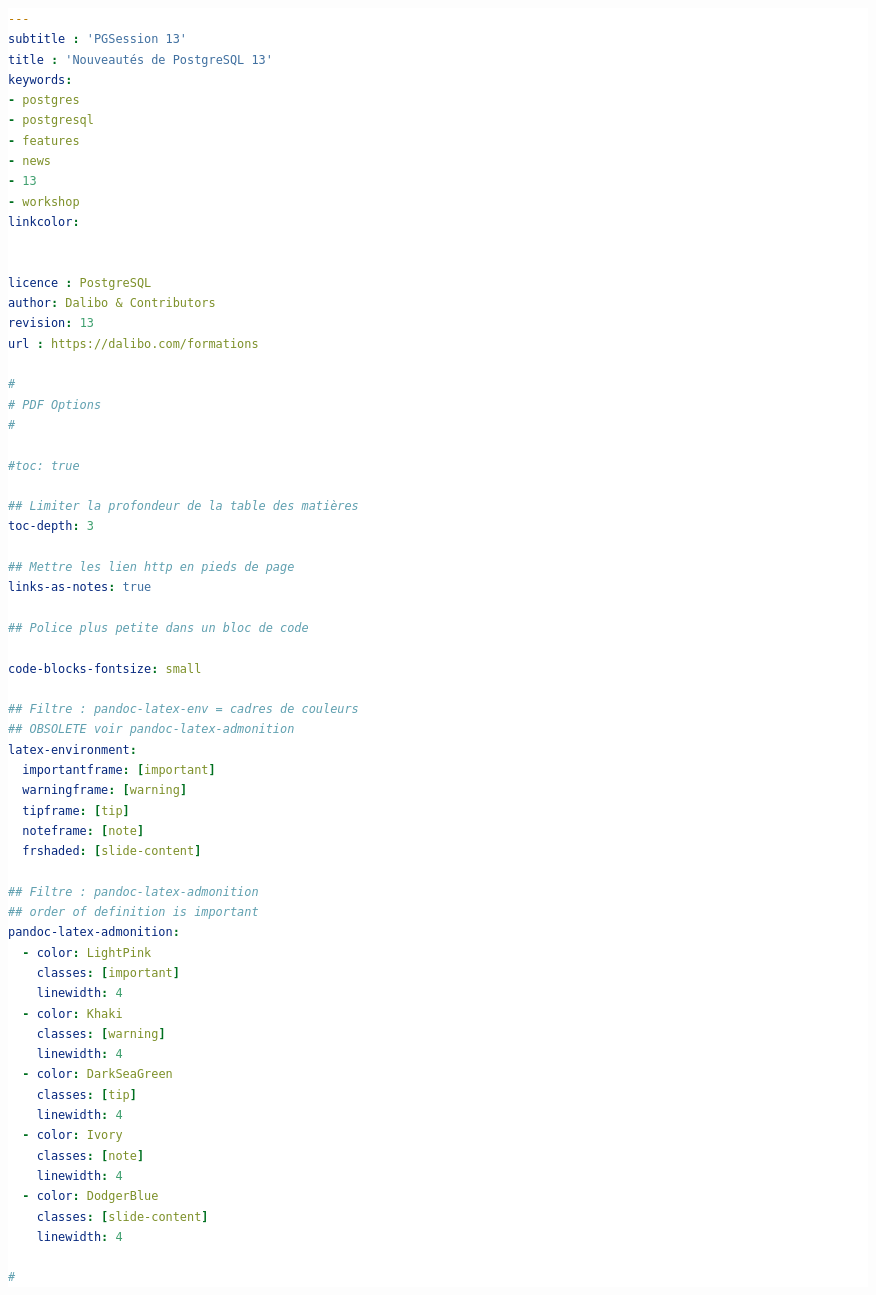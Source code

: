 ```yaml
---
subtitle : 'PGSession 13'
title : 'Nouveautés de PostgreSQL 13'
keywords:
- postgres
- postgresql
- features
- news
- 13
- workshop
linkcolor:


licence : PostgreSQL
author: Dalibo & Contributors
revision: 13
url : https://dalibo.com/formations

#
# PDF Options
#

#toc: true

## Limiter la profondeur de la table des matières
toc-depth: 3

## Mettre les lien http en pieds de page
links-as-notes: true

## Police plus petite dans un bloc de code

code-blocks-fontsize: small

## Filtre : pandoc-latex-env = cadres de couleurs
## OBSOLETE voir pandoc-latex-admonition
latex-environment:
  importantframe: [important]
  warningframe: [warning]
  tipframe: [tip]
  noteframe: [note]
  frshaded: [slide-content]

## Filtre : pandoc-latex-admonition
## order of definition is important
pandoc-latex-admonition:
  - color: LightPink
    classes: [important]
    linewidth: 4
  - color: Khaki
    classes: [warning]
    linewidth: 4
  - color: DarkSeaGreen
    classes: [tip]
    linewidth: 4
  - color: Ivory
    classes: [note]
    linewidth: 4
  - color: DodgerBlue
    classes: [slide-content]
    linewidth: 4

#
```